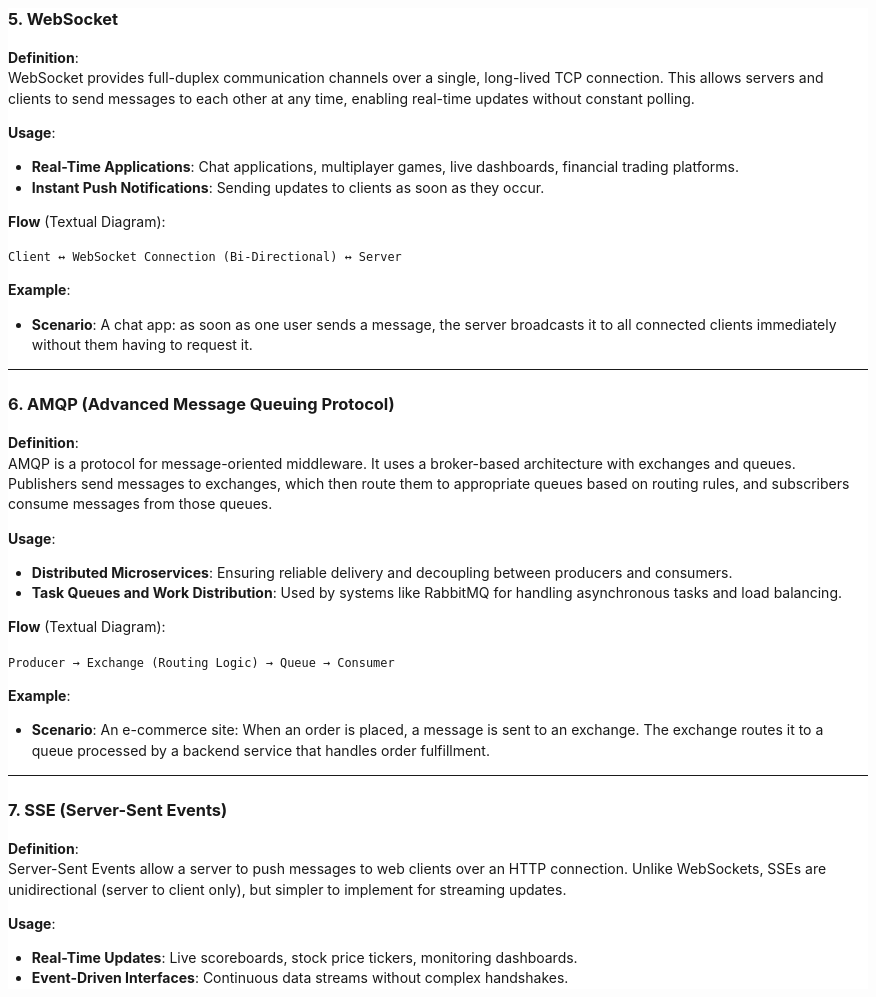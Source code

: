 
### 5. WebSocket
**Definition**:  
WebSocket provides full-duplex communication channels over a single, long-lived TCP connection. This allows servers and clients to send messages to each other at any time, enabling real-time updates without constant polling.

**Usage**:  
- **Real-Time Applications**: Chat applications, multiplayer games, live dashboards, financial trading platforms.  
- **Instant Push Notifications**: Sending updates to clients as soon as they occur.

**Flow** (Textual Diagram):  
```
Client ↔ WebSocket Connection (Bi-Directional) ↔ Server
```

**Example**:  
- **Scenario**: A chat app: as soon as one user sends a message, the server broadcasts it to all connected clients immediately without them having to request it.

---

### 6. AMQP (Advanced Message Queuing Protocol)
**Definition**:  
AMQP is a protocol for message-oriented middleware. It uses a broker-based architecture with exchanges and queues. Publishers send messages to exchanges, which then route them to appropriate queues based on routing rules, and subscribers consume messages from those queues.

**Usage**:  
- **Distributed Microservices**: Ensuring reliable delivery and decoupling between producers and consumers.  
- **Task Queues and Work Distribution**: Used by systems like RabbitMQ for handling asynchronous tasks and load balancing.

**Flow** (Textual Diagram):  
```
Producer → Exchange (Routing Logic) → Queue → Consumer
```

**Example**:  
- **Scenario**: An e-commerce site: When an order is placed, a message is sent to an exchange. The exchange routes it to a queue processed by a backend service that handles order fulfillment.

---

### 7. SSE (Server-Sent Events)
**Definition**:  
Server-Sent Events allow a server to push messages to web clients over an HTTP connection. Unlike WebSockets, SSEs are unidirectional (server to client only), but simpler to implement for streaming updates.

**Usage**:  
- **Real-Time Updates**: Live scoreboards, stock price tickers, monitoring dashboards.  
- **Event-Driven Interfaces**: Continuous data streams without complex handshakes.
